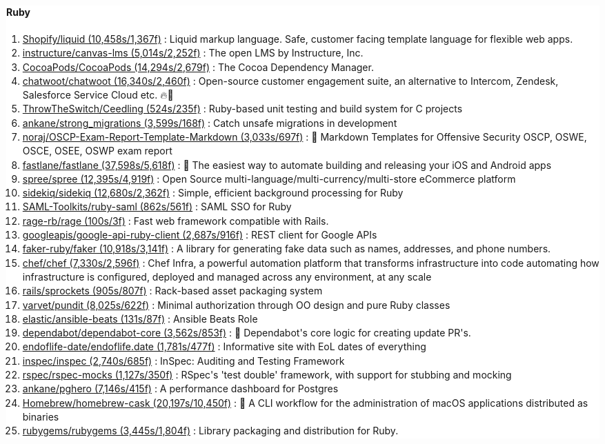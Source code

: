 #### Ruby
1. [Shopify/liquid (10,458s/1,367f)](https://github.com/Shopify/liquid) : Liquid markup language. Safe, customer facing template language for flexible web apps.
2. [instructure/canvas-lms (5,014s/2,252f)](https://github.com/instructure/canvas-lms) : The open LMS by Instructure, Inc.
3. [CocoaPods/CocoaPods (14,294s/2,679f)](https://github.com/CocoaPods/CocoaPods) : The Cocoa Dependency Manager.
4. [chatwoot/chatwoot (16,340s/2,460f)](https://github.com/chatwoot/chatwoot) : Open-source customer engagement suite, an alternative to Intercom, Zendesk, Salesforce Service Cloud etc. 🔥💬
5. [ThrowTheSwitch/Ceedling (524s/235f)](https://github.com/ThrowTheSwitch/Ceedling) : Ruby-based unit testing and build system for C projects
6. [ankane/strong_migrations (3,599s/168f)](https://github.com/ankane/strong_migrations) : Catch unsafe migrations in development
7. [noraj/OSCP-Exam-Report-Template-Markdown (3,033s/697f)](https://github.com/noraj/OSCP-Exam-Report-Template-Markdown) : 📙 Markdown Templates for Offensive Security OSCP, OSWE, OSCE, OSEE, OSWP exam report
8. [fastlane/fastlane (37,598s/5,618f)](https://github.com/fastlane/fastlane) : 🚀 The easiest way to automate building and releasing your iOS and Android apps
9. [spree/spree (12,395s/4,919f)](https://github.com/spree/spree) : Open Source multi-language/multi-currency/multi-store eCommerce platform
10. [sidekiq/sidekiq (12,680s/2,362f)](https://github.com/sidekiq/sidekiq) : Simple, efficient background processing for Ruby
11. [SAML-Toolkits/ruby-saml (862s/561f)](https://github.com/SAML-Toolkits/ruby-saml) : SAML SSO for Ruby
12. [rage-rb/rage (100s/3f)](https://github.com/rage-rb/rage) : Fast web framework compatible with Rails.
13. [googleapis/google-api-ruby-client (2,687s/916f)](https://github.com/googleapis/google-api-ruby-client) : REST client for Google APIs
14. [faker-ruby/faker (10,918s/3,141f)](https://github.com/faker-ruby/faker) : A library for generating fake data such as names, addresses, and phone numbers.
15. [chef/chef (7,330s/2,596f)](https://github.com/chef/chef) : Chef Infra, a powerful automation platform that transforms infrastructure into code automating how infrastructure is configured, deployed and managed across any environment, at any scale
16. [rails/sprockets (905s/807f)](https://github.com/rails/sprockets) : Rack-based asset packaging system
17. [varvet/pundit (8,025s/622f)](https://github.com/varvet/pundit) : Minimal authorization through OO design and pure Ruby classes
18. [elastic/ansible-beats (131s/87f)](https://github.com/elastic/ansible-beats) : Ansible Beats Role
19. [dependabot/dependabot-core (3,562s/853f)](https://github.com/dependabot/dependabot-core) : 🤖 Dependabot's core logic for creating update PR's.
20. [endoflife-date/endoflife.date (1,781s/477f)](https://github.com/endoflife-date/endoflife.date) : Informative site with EoL dates of everything
21. [inspec/inspec (2,740s/685f)](https://github.com/inspec/inspec) : InSpec: Auditing and Testing Framework
22. [rspec/rspec-mocks (1,127s/350f)](https://github.com/rspec/rspec-mocks) : RSpec's 'test double' framework, with support for stubbing and mocking
23. [ankane/pghero (7,146s/415f)](https://github.com/ankane/pghero) : A performance dashboard for Postgres
24. [Homebrew/homebrew-cask (20,197s/10,450f)](https://github.com/Homebrew/homebrew-cask) : 🍻 A CLI workflow for the administration of macOS applications distributed as binaries
25. [rubygems/rubygems (3,445s/1,804f)](https://github.com/rubygems/rubygems) : Library packaging and distribution for Ruby.
